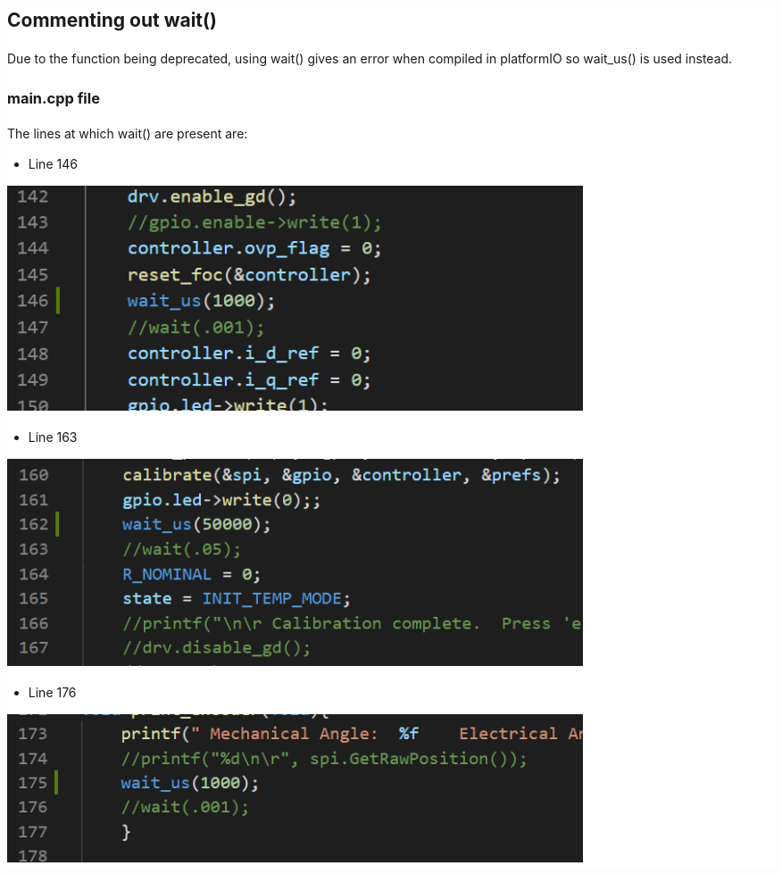 ## Commenting out wait()

Due to the function being deprecated, using wait() gives an error when compiled in platformIO so wait_us() is used instead. 

### main.cpp file
The lines at which wait() are present are:
* Line 146

<img src="https://github.com/tikimonarch/Steadywin_Temp/blob/master/Pic/main_wait_1.png" width="75%" height="75%">

* Line 163

<img src="https://github.com/tikimonarch/Steadywin_Temp/blob/master/Pic/main_wait_2.png" width="75%" height="75%">

* Line 176

<img src="https://github.com/tikimonarch/Steadywin_Temp/blob/master/Pic/main_wait_3.png" width="75%" height="75%">
